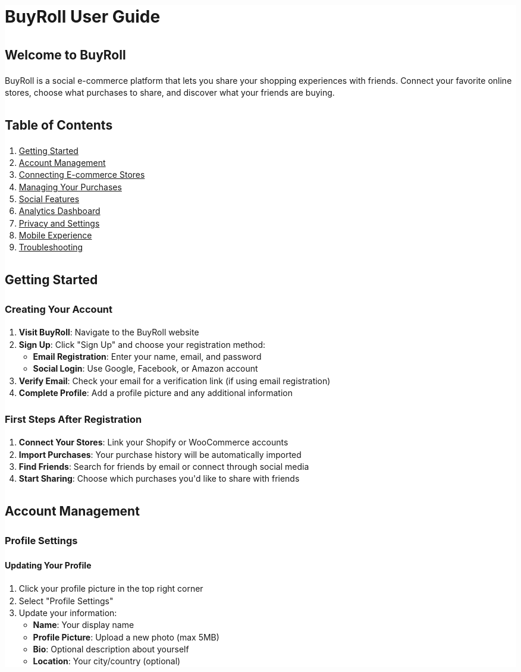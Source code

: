 # BuyRoll User Guide

## Welcome to BuyRoll

BuyRoll is a social e-commerce platform that lets you share your shopping experiences with friends. Connect your favorite online stores, choose what purchases to share, and discover what your friends are buying.

## Table of Contents

1. [Getting Started](#getting-started)
2. [Account Management](#account-management)
3. [Connecting E-commerce Stores](#connecting-e-commerce-stores)
4. [Managing Your Purchases](#managing-your-purchases)
5. [Social Features](#social-features)
6. [Analytics Dashboard](#analytics-dashboard)
7. [Privacy and Settings](#privacy-and-settings)
8. [Mobile Experience](#mobile-experience)
9. [Troubleshooting](#troubleshooting)

## Getting Started

### Creating Your Account

1. **Visit BuyRoll**: Navigate to the BuyRoll website
2. **Sign Up**: Click "Sign Up" and choose your registration method:
   - **Email Registration**: Enter your name, email, and password
   - **Social Login**: Use Google, Facebook, or Amazon account
3. **Verify Email**: Check your email for a verification link (if using email registration)
4. **Complete Profile**: Add a profile picture and any additional information

### First Steps After Registration

1. **Connect Your Stores**: Link your Shopify or WooCommerce accounts
2. **Import Purchases**: Your purchase history will be automatically imported
3. **Find Friends**: Search for friends by email or connect through social media
4. **Start Sharing**: Choose which purchases you'd like to share with friends

## Account Management

### Profile Settings

#### Updating Your Profile
1. Click your profile picture in the top right corner
2. Select "Profile Settings"
3. Update your information:
   - **Name**: Your display name
   - **Profile Picture**: Upload a new photo (max 5MB)
   - **Bio**: Optional description about yourself
   - **Location**: Your city/country (optional)

